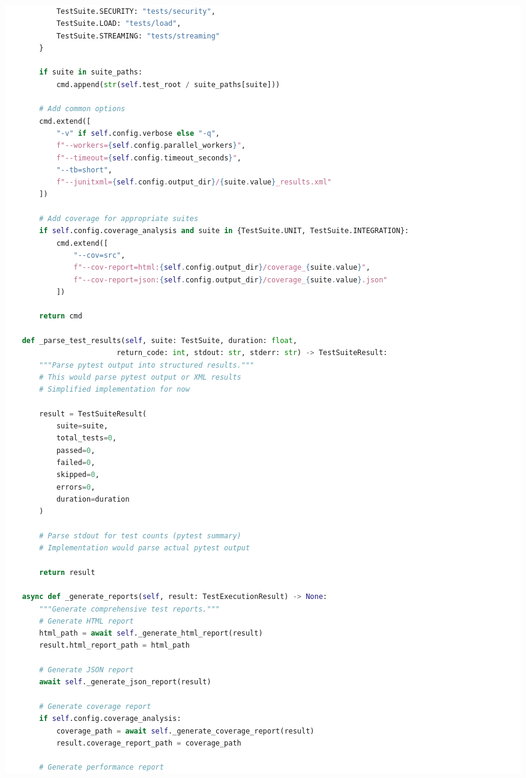 ```python
            TestSuite.SECURITY: "tests/security",
            TestSuite.LOAD: "tests/load",
            TestSuite.STREAMING: "tests/streaming"
        }
        
        if suite in suite_paths:
            cmd.append(str(self.test_root / suite_paths[suite]))
        
        # Add common options
        cmd.extend([
            "-v" if self.config.verbose else "-q",
            f"--workers={self.config.parallel_workers}",
            f"--timeout={self.config.timeout_seconds}",
            "--tb=short",
            f"--junitxml={self.config.output_dir}/{suite.value}_results.xml"
        ])
        
        # Add coverage for appropriate suites
        if self.config.coverage_analysis and suite in {TestSuite.UNIT, TestSuite.INTEGRATION}:
            cmd.extend([
                "--cov=src",
                f"--cov-report=html:{self.config.output_dir}/coverage_{suite.value}",
                f"--cov-report=json:{self.config.output_dir}/coverage_{suite.value}.json"
            ])
        
        return cmd
    
    def _parse_test_results(self, suite: TestSuite, duration: float, 
                          return_code: int, stdout: str, stderr: str) -> TestSuiteResult:
        """Parse pytest output into structured results."""
        # This would parse pytest output or XML results
        # Simplified implementation for now
        
        result = TestSuiteResult(
            suite=suite,
            total_tests=0,
            passed=0,
            failed=0,
            skipped=0,
            errors=0,
            duration=duration
        )
        
        # Parse stdout for test counts (pytest summary)
        # Implementation would parse actual pytest output
        
        return result
    
    async def _generate_reports(self, result: TestExecutionResult) -> None:
        """Generate comprehensive test reports."""
        # Generate HTML report
        html_path = await self._generate_html_report(result)
        result.html_report_path = html_path
        
        # Generate JSON report
        await self._generate_json_report(result)
        
        # Generate coverage report
        if self.config.coverage_analysis:
            coverage_path = await self._generate_coverage_report(result)
            result.coverage_report_path = coverage_path
        
        # Generate performance report
```